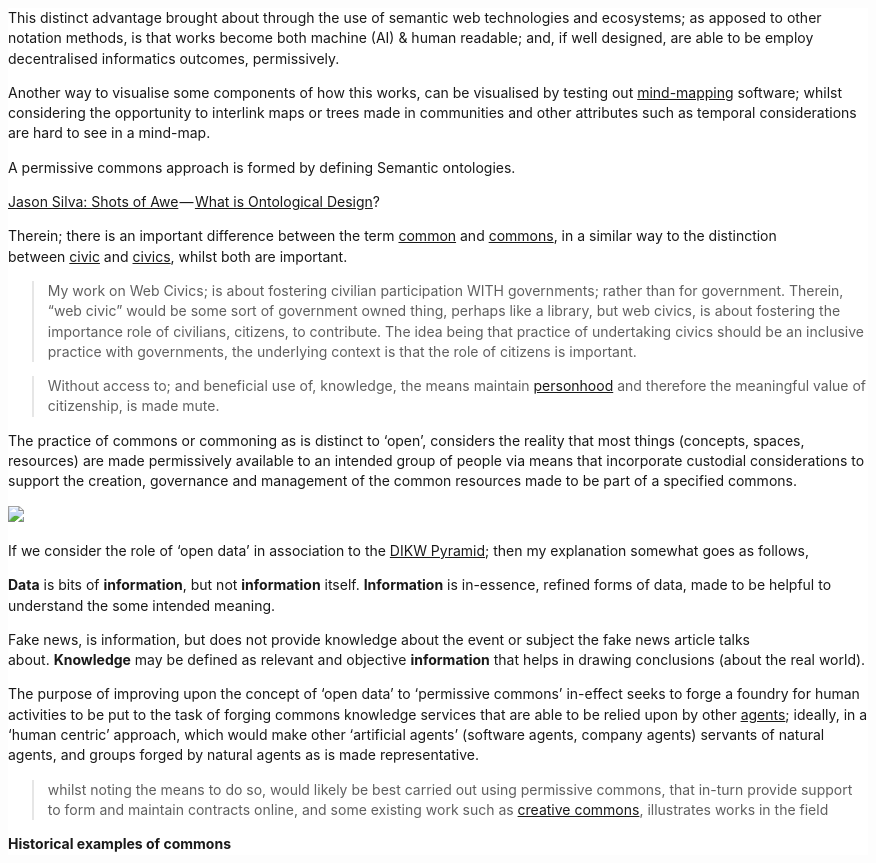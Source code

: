 This distinct advantage brought about through the use of semantic web technologies and ecosystems; as apposed to other notation methods, is that works become both machine (AI) & human readable; and, if well designed, are able to be employ decentralised informatics outcomes, permissively.

Another way to visualise some components of how this works, can be visualised by testing out [mind-mapping](https://en.wikipedia.org/wiki/Mind_map) software; whilst considering the opportunity to interlink maps or trees made in communities and other attributes such as temporal considerations are hard to see in a mind-map.

A permissive commons approach is formed by defining Semantic ontologies.

[Jason Silva: Shots of Awe](https://www.youtube.com/channel/UClYb9NpXnRemxYoWbcYANsA) — [What is Ontological Design](https://www.youtube.com/watch?v=aigR2UU4R20)?

Therein; there is an important difference between the term [common](https://en.wiktionary.org/wiki/common) and [commons](https://en.wikipedia.org/wiki/Commons), in a similar way to the distinction between [civic](https://en.wikipedia.org/wiki/Civic) and [civics](https://en.wikipedia.org/wiki/Civics), whilst both are important.

> My work on Web Civics; is about fostering civilian participation WITH governments; rather than for government. Therein, “web civic” would be some sort of government owned thing, perhaps like a library, but web civics, is about fostering the importance role of civilians, citizens, to contribute. The idea being that practice of undertaking civics should be an inclusive practice with governments, the underlying context is that the role of citizens is important.

> Without access to; and beneficial use of, knowledge, the means maintain [personhood](https://en.wikipedia.org/wiki/Personhood) and therefore the meaningful value of citizenship, is made mute.

The practice of commons or commoning as is distinct to ‘open’, considers the reality that most things (concepts, spaces, resources) are made permissively available to an intended group of people via means that incorporate custodial considerations to support the creation, governance and management of the common resources made to be part of a specified commons.

![](https://cdn-images-1.medium.com/max/800/1*HQcbPdRHdXPMheX4b8Sf8w.png)

If we consider the role of ‘open data’ in association to the [DIKW Pyramid](https://en.wikipedia.org/wiki/DIKW_pyramid); then my explanation somewhat goes as follows,

**Data** is bits of **information**, but not **information** itself. **Information** is in-essence, refined forms of data, made to be helpful to understand the some intended meaning.

Fake news, is information, but does not provide knowledge about the event or subject the fake news article talks about. **Knowledge** may be defined as relevant and objective **information** that helps in drawing conclusions (about the real world).

The purpose of improving upon the concept of ‘open data’ to ‘permissive commons’ in-effect seeks to forge a foundry for human activities to be put to the task of forging commons knowledge services that are able to be relied upon by other [agents](http://xmlns.com/foaf/spec/#term_Agent); ideally, in a ‘human centric’ approach, which would make other ‘artificial agents’ (software agents, company agents) servants of natural agents, and groups forged by natural agents as is made representative.

> whilst noting the means to do so, would likely be best carried out using permissive commons, that in-turn provide support to form and maintain contracts online, and some existing work such as [creative commons](https://wiki.creativecommons.org/wiki/License_RDF), illustrates works in the field

**Historical examples of commons**
